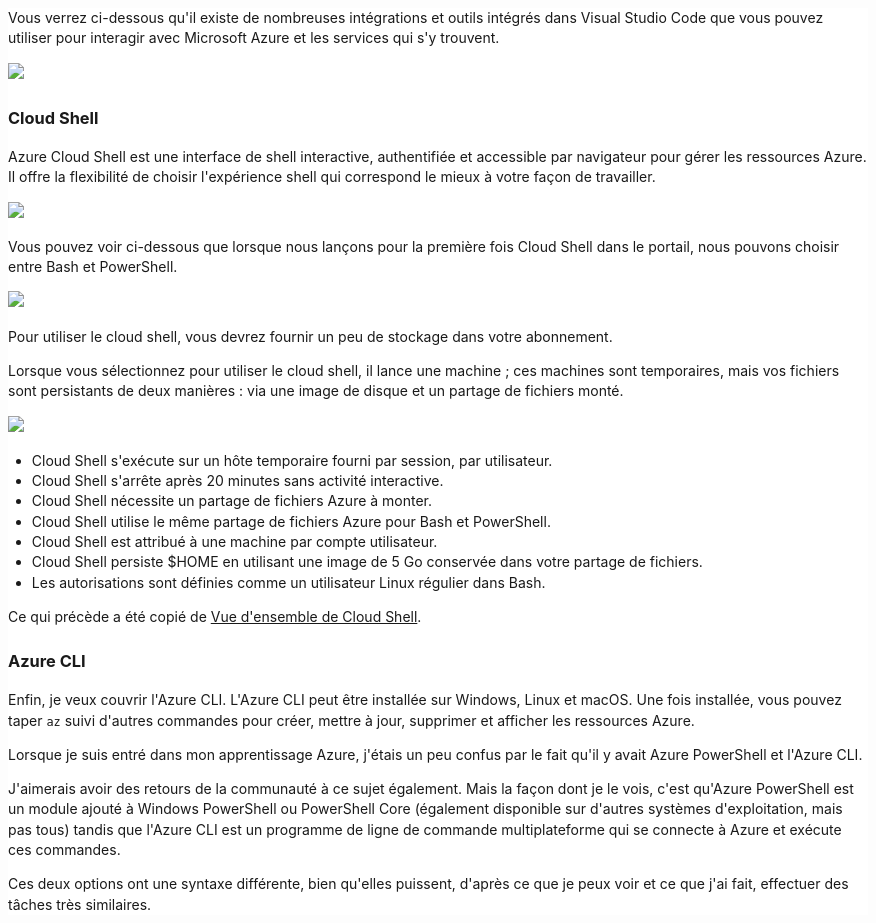 Vous verrez ci-dessous qu'il existe de nombreuses intégrations et outils intégrés dans Visual Studio Code que vous pouvez utiliser pour interagir avec Microsoft Azure et les services qui s'y trouvent.

![](Images/Day33_Cloud6.png)

### Cloud Shell

Azure Cloud Shell est une interface de shell interactive, authentifiée et accessible par navigateur pour gérer les ressources Azure. Il offre la flexibilité de choisir l'expérience shell qui correspond le mieux à votre façon de travailler.

![](Images/Day33_Cloud7.png)

Vous pouvez voir ci-dessous que lorsque nous lançons pour la première fois Cloud Shell dans le portail, nous pouvons choisir entre Bash et PowerShell.

![](Images/Day33_Cloud8.png)

Pour utiliser le cloud shell, vous devrez fournir un peu de stockage dans votre abonnement.

Lorsque vous sélectionnez pour utiliser le cloud shell, il lance une machine ; ces machines sont temporaires, mais vos fichiers sont persistants de deux manières : via une image de disque et un partage de fichiers monté.

![](Images/Day33_Cloud9.png)

- Cloud Shell s'exécute sur un hôte temporaire fourni par session, par utilisateur.
- Cloud Shell s'arrête après 20 minutes sans activité interactive.
- Cloud Shell nécessite un partage de fichiers Azure à monter.
- Cloud Shell utilise le même partage de fichiers Azure pour Bash et PowerShell.
- Cloud Shell est attribué à une machine par compte utilisateur.
- Cloud Shell persiste $HOME en utilisant une image de 5 Go conservée dans votre partage de fichiers.
- Les autorisations sont définies comme un utilisateur Linux régulier dans Bash.

Ce qui précède a été copié de [Vue d'ensemble de Cloud Shell](https://docs.microsoft.com/en-us/azure/cloud-shell/overview).

### Azure CLI

Enfin, je veux couvrir l'Azure CLI. L'Azure CLI peut être installée sur Windows, Linux et macOS. Une fois installée, vous pouvez taper `az` suivi d'autres commandes pour créer, mettre à jour, supprimer et afficher les ressources Azure.

Lorsque je suis entré dans mon apprentissage Azure, j'étais un peu confus par le fait qu'il y avait Azure PowerShell et l'Azure CLI.

J'aimerais avoir des retours de la communauté à ce sujet également. Mais la façon dont je le vois, c'est qu'Azure PowerShell est un module ajouté à Windows PowerShell ou PowerShell Core (également disponible sur d'autres systèmes d'exploitation, mais pas tous) tandis que l'Azure CLI est un programme de ligne de commande multiplateforme qui se connecte à Azure et exécute ces commandes.

Ces deux options ont une syntaxe différente, bien qu'elles puissent, d'après ce que je peux voir et ce que j'ai fait, effectuer des tâches très similaires.

